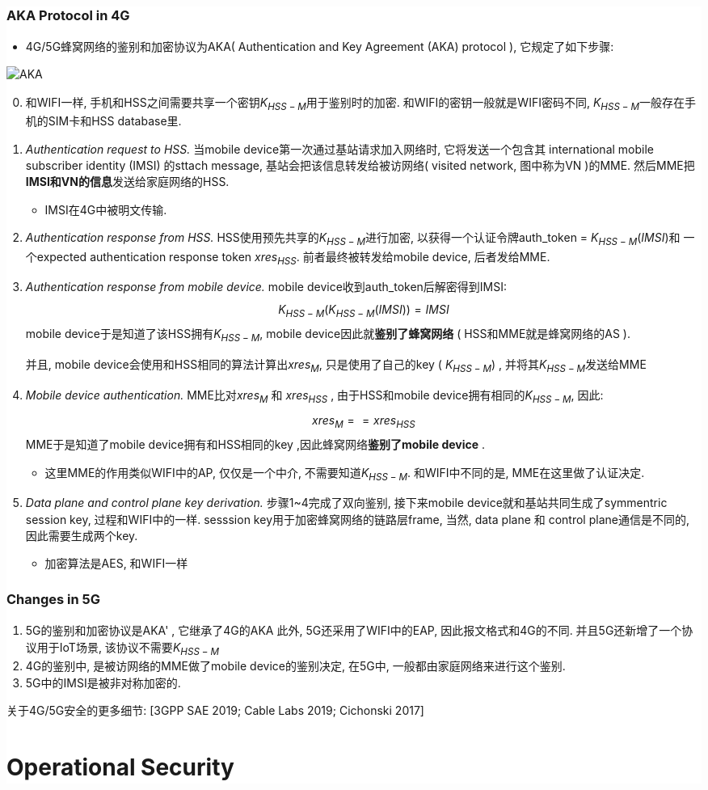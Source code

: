### AKA Protocol in 4G

* 4G/5G蜂窝网络的鉴别和加密协议为AKA( Authentication and Key Agreement (AKA) protocol ), 它规定了如下步骤:

  



![AKA](https://seec2-lyk.oss-cn-shanghai.aliyuncs.com/Hexo/%E8%AE%A1%E7%AE%97%E6%9C%BA%E7%BD%91%E7%BB%9C/Network%20Security/AKA.png)

0. 和WIFI一样, 手机和HSS之间需要共享一个密钥$K_{HSS-M}$用于鉴别时的加密. 和WIFI的密钥一般就是WIFI密码不同, $K_{HSS-M}$一般存在手机的SIM卡和HSS database里.

1. *Authentication request to HSS.* 当mobile device第一次通过基站请求加入网络时, 它将发送一个包含其 international mobile subscriber identity (IMSI) 的sttach message, 基站会把该信息转发给被访网络( visited network, 图中称为VN )的MME. 然后MME把**IMSI和VN的信息**发送给家庭网络的HSS.

   * IMSI在4G中被明文传输.

2. *Authentication response from HSS.* HSS使用预先共享的$K_{HSS-M}$进行加密, 以获得一个认证令牌auth_token = $K_{HSS-M}(IMSI)$和 一个expected authentication response token $xres_{HSS}$.  前者最终被转发给mobile device, 后者发给MME.

3. *Authentication response from mobile device.* mobile device收到auth_token后解密得到IMSI:
   $$
   K_{HSS-M}(K_{HSS-M}(IMSI)) = IMSI
   $$
   mobile device于是知道了该HSS拥有$K_{HSS-M}$, mobile device因此就**鉴别了蜂窝网络** ( HSS和MME就是蜂窝网络的AS ).

   并且, mobile device会使用和HSS相同的算法计算出$xres_{M}$, 只是使用了自己的key ( $K_{HSS-M}$) , 并将其$K_{HSS-M}$发送给MME

4. *Mobile device authentication.* MME比对$xres_{M}$ 和  $xres_{HSS}$ , 由于HSS和mobile device拥有相同的$K_{HSS-M}$, 因此:
   $$
   xres_{M} == xres_{HSS}
   $$
   MME于是知道了mobile device拥有和HSS相同的key ,因此蜂窝网络**鉴别了mobile device** . 

   * 这里MME的作用类似WIFI中的AP, 仅仅是一个中介, 不需要知道$K_{HSS-M}$. 和WIFI中不同的是, MME在这里做了认证决定.

5. *Data plane and control plane key derivation.* 步骤1~4完成了双向鉴别, 接下来mobile device就和基站共同生成了symmentric session key, 过程和WIFI中的一样. sesssion key用于加密蜂窝网络的链路层frame, 当然, data plane 和 control plane通信是不同的, 因此需要生成两个key.

   * 加密算法是AES, 和WIFI一样



### Changes in 5G

1. 5G的鉴别和加密协议是AKA' , 它继承了4G的AKA 此外, 5G还采用了WIFI中的EAP, 因此报文格式和4G的不同. 并且5G还新增了一个协议用于IoT场景, 该协议不需要$K_{HSS-M}$
2. 4G的鉴别中, 是被访网络的MME做了mobile device的鉴别决定, 在5G中, 一般都由家庭网络来进行这个鉴别.
3. 5G中的IMSI是被非对称加密的.

关于4G/5G安全的更多细节: [3GPP SAE 2019; Cable Labs 2019; Cichonski 2017]



# Operational Security
